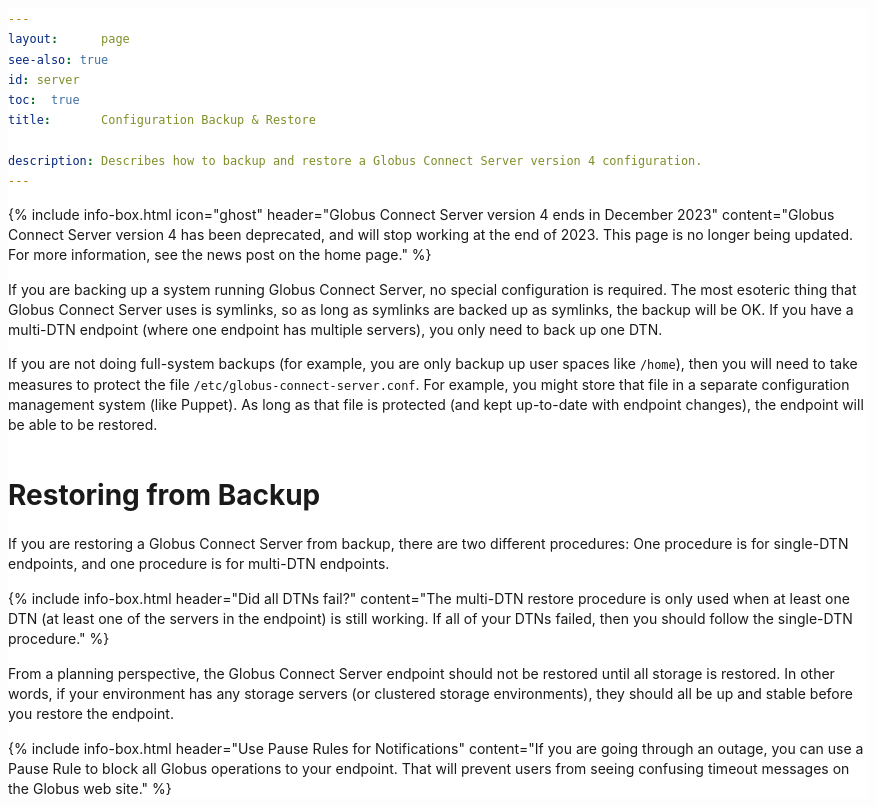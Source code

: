 ```yaml
---
layout:      page
see-also: true
id: server
toc:  true
title:       Configuration Backup & Restore

description: Describes how to backup and restore a Globus Connect Server version 4 configuration.
---
```


{% include info-box.html
   icon="ghost"
   header="Globus Connect Server version 4 ends in December 2023"
   content="Globus Connect Server version 4 has been deprecated, and will stop working at the end of 2023.  This page is no longer being updated.  For more information, see the news post on the home page."
%}

If you are backing up a system running Globus Connect Server, no special
configuration is required.  The most esoteric thing that Globus Connect Server
uses is symlinks, so as long as symlinks are backed up as symlinks, the backup
will be OK.  If you have a multi-DTN endpoint (where one endpoint has multiple
servers), you only need to back up one DTN.

If you are not doing full-system backups (for example, you are only backup up
user spaces like `/home`), then you will need to take measures to protect the
file `/etc/globus-connect-server.conf`.  For example, you might store that file
in a separate configuration management system (like Puppet).  As long as that
file is protected (and kept up-to-date with endpoint changes), the endpoint
will be able to be restored.

# Restoring from Backup

If you are restoring a Globus Connect Server from backup, there are two
different procedures: One procedure is for single-DTN endpoints, and one
procedure is for multi-DTN endpoints.

{% include info-box.html
   header="Did all DTNs fail?"
   content="The multi-DTN restore procedure is only used when at least one DTN
   (at least one of the servers in the endpoint) is still working.  If all of
   your DTNs failed, then you should follow the single-DTN procedure."
%}

From a planning perspective, the Globus Connect Server endpoint should not be
restored until all storage is restored.  In other words, if your
environment has any storage servers (or clustered storage environments), they
should all be up and stable before you restore the endpoint.

{% include info-box.html
   header="Use Pause Rules for Notifications"
   content="If you are going through an outage, you can use a Pause Rule to
   block all Globus operations to your endpoint.  That will prevent users from
   seeing confusing timeout messages on the Globus web site."
%}
